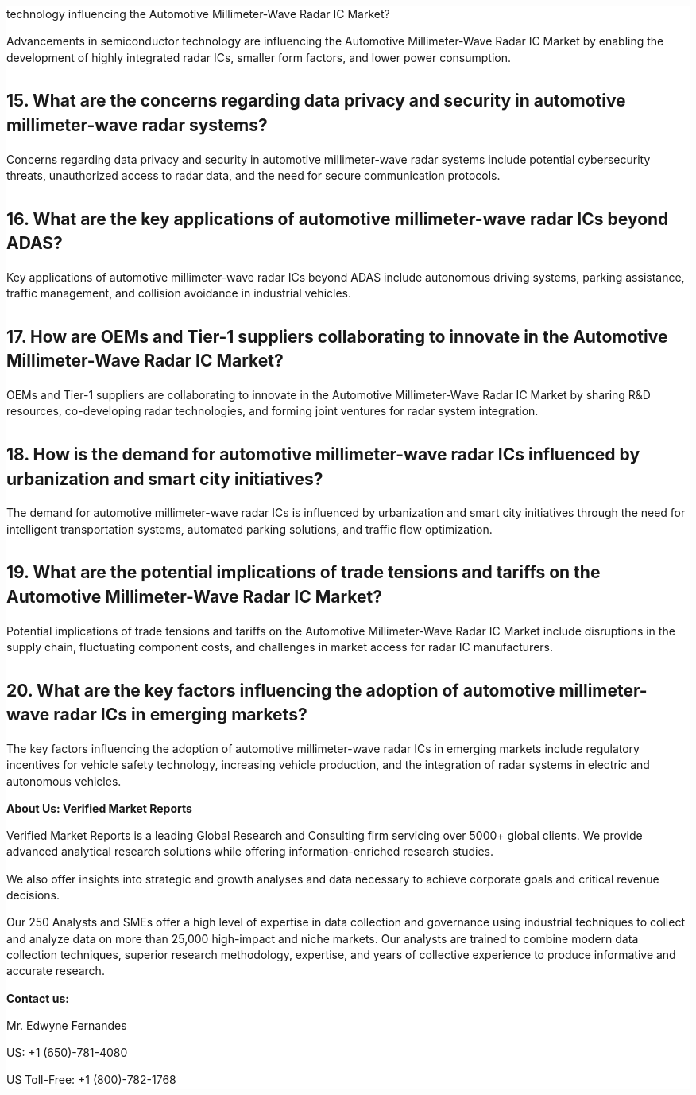 technology influencing the Automotive Millimeter-Wave Radar IC Market?</h2><p>Advancements in semiconductor technology are influencing the Automotive Millimeter-Wave Radar IC Market by enabling the development of highly integrated radar ICs, smaller form factors, and lower power consumption.</p><h2>15. What are the concerns regarding data privacy and security in automotive millimeter-wave radar systems?</h2><p>Concerns regarding data privacy and security in automotive millimeter-wave radar systems include potential cybersecurity threats, unauthorized access to radar data, and the need for secure communication protocols.</p><h2>16. What are the key applications of automotive millimeter-wave radar ICs beyond ADAS?</h2><p>Key applications of automotive millimeter-wave radar ICs beyond ADAS include autonomous driving systems, parking assistance, traffic management, and collision avoidance in industrial vehicles.</p><h2>17. How are OEMs and Tier-1 suppliers collaborating to innovate in the Automotive Millimeter-Wave Radar IC Market?</h2><p>OEMs and Tier-1 suppliers are collaborating to innovate in the Automotive Millimeter-Wave Radar IC Market by sharing R&D resources, co-developing radar technologies, and forming joint ventures for radar system integration.</p><h2>18. How is the demand for automotive millimeter-wave radar ICs influenced by urbanization and smart city initiatives?</h2><p>The demand for automotive millimeter-wave radar ICs is influenced by urbanization and smart city initiatives through the need for intelligent transportation systems, automated parking solutions, and traffic flow optimization.</p><h2>19. What are the potential implications of trade tensions and tariffs on the Automotive Millimeter-Wave Radar IC Market?</h2><p>Potential implications of trade tensions and tariffs on the Automotive Millimeter-Wave Radar IC Market include disruptions in the supply chain, fluctuating component costs, and challenges in market access for radar IC manufacturers.</p><h2>20. What are the key factors influencing the adoption of automotive millimeter-wave radar ICs in emerging markets?</h2><p>The key factors influencing the adoption of automotive millimeter-wave radar ICs in emerging markets include regulatory incentives for vehicle safety technology, increasing vehicle production, and the integration of radar systems in electric and autonomous vehicles.</p></body></html><p id="" class=""><strong>About Us: Verified Market Reports</strong></p><p id="" class="">Verified Market Reports is a leading Global Research and Consulting firm servicing over 5000+ global clients. We provide advanced analytical research solutions while offering information-enriched research studies.</p><p id="" class="">We also offer insights into strategic and growth analyses and data necessary to achieve corporate goals and critical revenue decisions.</p><p id="" class="">Our 250 Analysts and SMEs offer a high level of expertise in data collection and governance using industrial techniques to collect and analyze data on more than 25,000 high-impact and niche markets. Our analysts are trained to combine modern data collection techniques, superior research methodology, expertise, and years of collective experience to produce informative and accurate research.</p><p id="" class=""><strong>Contact us:</strong></p><p id="" class="">Mr. Edwyne Fernandes</p><p id="" class="">US: +1 (650)-781-4080</p><p id="" class="">US Toll-Free: +1 (800)-782-1768</p>
